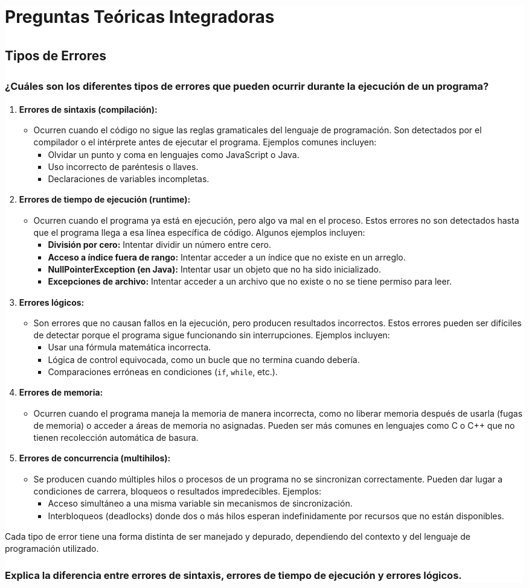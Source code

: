 # Preguntas Teóricas Integradoras

## Tipos de Errores

### ¿Cuáles son los diferentes tipos de errores que pueden ocurrir durante la ejecución de un programa?

1. **Errores de sintaxis (compilación):**

   - Ocurren cuando el código no sigue las reglas gramaticales del lenguaje de programación. Son detectados por el compilador o el intérprete antes de ejecutar el programa. Ejemplos comunes incluyen:
     - Olvidar un punto y coma en lenguajes como JavaScript o Java.
     - Uso incorrecto de paréntesis o llaves.
     - Declaraciones de variables incompletas.

2. **Errores de tiempo de ejecución (runtime):**

   - Ocurren cuando el programa ya está en ejecución, pero algo va mal en el proceso. Estos errores no son detectados hasta que el programa llega a esa línea específica de código. Algunos ejemplos incluyen:
     - **División por cero:** Intentar dividir un número entre cero.
     - **Acceso a índice fuera de rango:** Intentar acceder a un índice que no existe en un arreglo.
     - **NullPointerException (en Java):** Intentar usar un objeto que no ha sido inicializado.
     - **Excepciones de archivo:** Intentar acceder a un archivo que no existe o no se tiene permiso para leer.

3. **Errores lógicos:**

   - Son errores que no causan fallos en la ejecución, pero producen resultados incorrectos. Estos errores pueden ser difíciles de detectar porque el programa sigue funcionando sin interrupciones. Ejemplos incluyen:
     - Usar una fórmula matemática incorrecta.
     - Lógica de control equivocada, como un bucle que no termina cuando debería.
     - Comparaciones erróneas en condiciones (`if`, `while`, etc.).

4. **Errores de memoria:**

   - Ocurren cuando el programa maneja la memoria de manera incorrecta, como no liberar memoria después de usarla (fugas de memoria) o acceder a áreas de memoria no asignadas. Pueden ser más comunes en lenguajes como C o C++ que no tienen recolección automática de basura.

5. **Errores de concurrencia (multihilos):**
   - Se producen cuando múltiples hilos o procesos de un programa no se sincronizan correctamente. Pueden dar lugar a condiciones de carrera, bloqueos o resultados impredecibles. Ejemplos:
     - Acceso simultáneo a una misma variable sin mecanismos de sincronización.
     - Interbloqueos (deadlocks) donde dos o más hilos esperan indefinidamente por recursos que no están disponibles.

Cada tipo de error tiene una forma distinta de ser manejado y depurado, dependiendo del contexto y del lenguaje de programación utilizado.

### Explica la diferencia entre errores de sintaxis, errores de tiempo de ejecución y errores lógicos.
